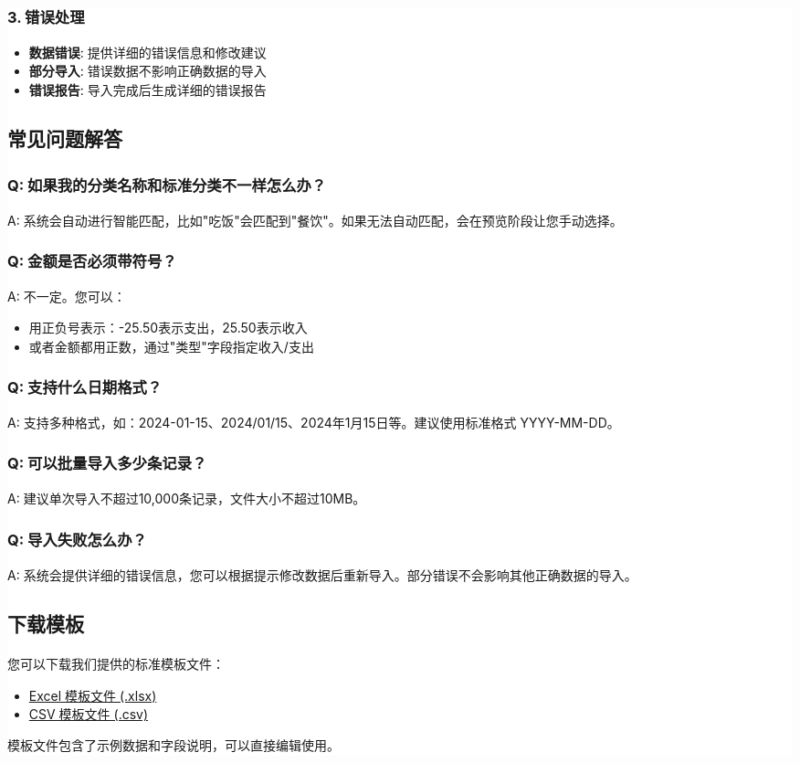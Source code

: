 ### 3. 错误处理
- **数据错误**: 提供详细的错误信息和修改建议
- **部分导入**: 错误数据不影响正确数据的导入
- **错误报告**: 导入完成后生成详细的错误报告

## 常见问题解答

### Q: 如果我的分类名称和标准分类不一样怎么办？
A: 系统会自动进行智能匹配，比如"吃饭"会匹配到"餐饮"。如果无法自动匹配，会在预览阶段让您手动选择。

### Q: 金额是否必须带符号？
A: 不一定。您可以：
- 用正负号表示：-25.50表示支出，25.50表示收入
- 或者金额都用正数，通过"类型"字段指定收入/支出

### Q: 支持什么日期格式？
A: 支持多种格式，如：2024-01-15、2024/01/15、2024年1月15日等。建议使用标准格式 YYYY-MM-DD。

### Q: 可以批量导入多少条记录？
A: 建议单次导入不超过10,000条记录，文件大小不超过10MB。

### Q: 导入失败怎么办？
A: 系统会提供详细的错误信息，您可以根据提示修改数据后重新导入。部分错误不会影响其他正确数据的导入。

## 下载模板

您可以下载我们提供的标准模板文件：
- [Excel 模板文件 (.xlsx)](./记账记录导入模板.xlsx)
- [CSV 模板文件 (.csv)](./记账记录导入模板.csv)

模板文件包含了示例数据和字段说明，可以直接编辑使用。 